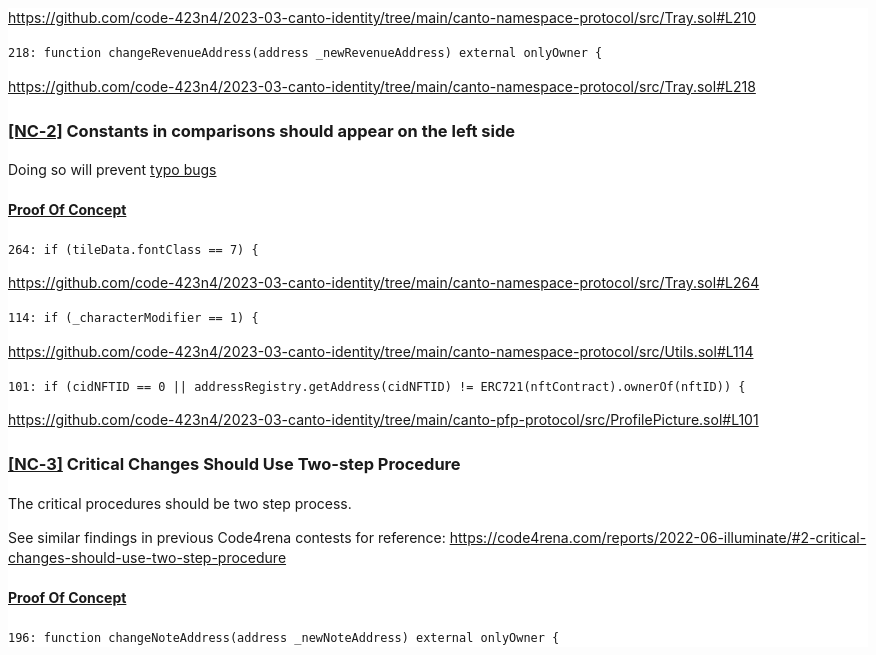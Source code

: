 https://github.com/code-423n4/2023-03-canto-identity/tree/main/canto-namespace-protocol/src/Tray.sol#L210

```solidity
218: function changeRevenueAddress(address _newRevenueAddress) external onlyOwner {
```

https://github.com/code-423n4/2023-03-canto-identity/tree/main/canto-namespace-protocol/src/Tray.sol#L218








### <a href="#Summary">[NC&#x2011;2]</a><a name="NC&#x2011;2"> Constants in comparisons should appear on the left side

Doing so will prevent <a href="https://www.moserware.com/2008/01/constants-on-left-are-better-but-this.html">typo bugs</a>

#### <ins>Proof Of Concept</ins>

```solidity
264: if (tileData.fontClass == 7) {
```

https://github.com/code-423n4/2023-03-canto-identity/tree/main/canto-namespace-protocol/src/Tray.sol#L264

```solidity
114: if (_characterModifier == 1) {
```

https://github.com/code-423n4/2023-03-canto-identity/tree/main/canto-namespace-protocol/src/Utils.sol#L114

```solidity
101: if (cidNFTID == 0 || addressRegistry.getAddress(cidNFTID) != ERC721(nftContract).ownerOf(nftID)) {
```

https://github.com/code-423n4/2023-03-canto-identity/tree/main/canto-pfp-protocol/src/ProfilePicture.sol#L101






### <a href="#Summary">[NC&#x2011;3]</a><a name="NC&#x2011;3"> Critical Changes Should Use Two-step Procedure

The critical procedures should be two step process.

See similar findings in previous Code4rena contests for reference:
https://code4rena.com/reports/2022-06-illuminate/#2-critical-changes-should-use-two-step-procedure

#### <ins>Proof Of Concept</ins>

```solidity
196: function changeNoteAddress(address _newNoteAddress) external onlyOwner {
```

